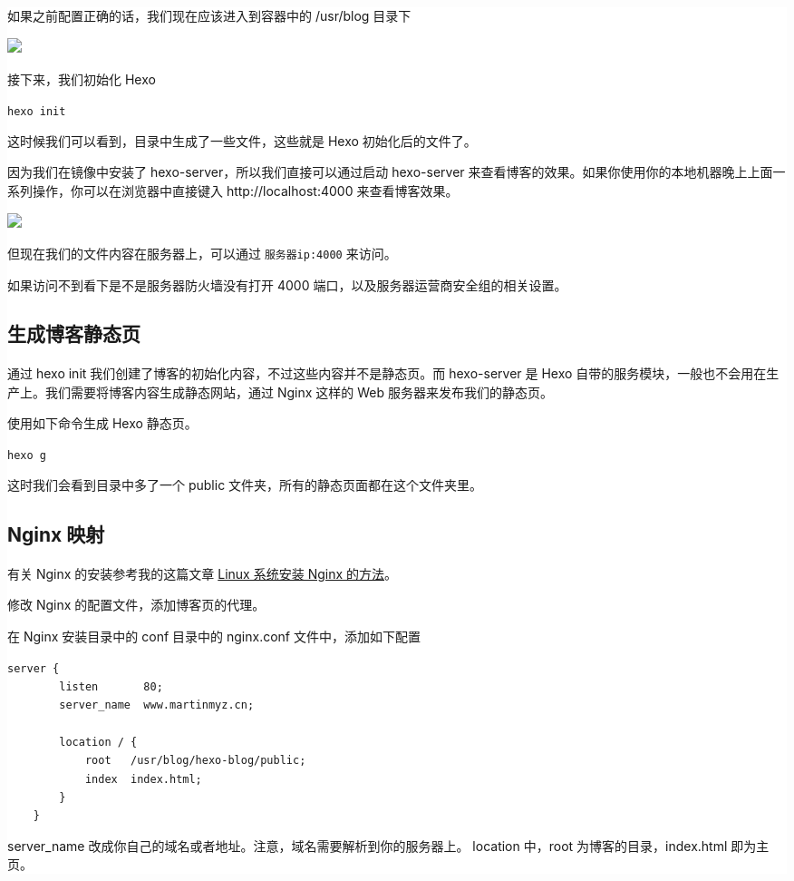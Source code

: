 如果之前配置正确的话，我们现在应该进入到容器中的 /usr/blog 目录下

![](https://blog-1-1255473009.cos.ap-beijing.myqcloud.com/blogPic/2019-06/20190626230135.png)

接下来，我们初始化 Hexo

```
hexo init
```

这时候我们可以看到，目录中生成了一些文件，这些就是 Hexo 初始化后的文件了。

因为我们在镜像中安装了 hexo-server，所以我们直接可以通过启动 hexo-server 来查看博客的效果。如果你使用你的本地机器晚上上面一系列操作，你可以在浏览器中直接键入 http://localhost:4000 来查看博客效果。

![](https://blog-1-1255473009.cos.ap-beijing.myqcloud.com/blogPic/2019-06/20190626231736.png)

但现在我们的文件内容在服务器上，可以通过 `服务器ip:4000` 来访问。

如果访问不到看下是不是服务器防火墙没有打开 4000 端口，以及服务器运营商安全组的相关设置。

## 生成博客静态页
通过 hexo init 我们创建了博客的初始化内容，不过这些内容并不是静态页。而 hexo-server 是 Hexo 自带的服务模块，一般也不会用在生产上。我们需要将博客内容生成静态网站，通过 Nginx 这样的 Web 服务器来发布我们的静态页。

使用如下命令生成 Hexo 静态页。

```
hexo g
```

这时我们会看到目录中多了一个 public 文件夹，所有的静态页面都在这个文件夹里。

## Nginx 映射
有关 Nginx 的安装参考我的这篇文章 [Linux 系统安装 Nginx 的方法](https://blog.csdn.net/Colton_Null/article/details/78513268)。

修改 Nginx 的配置文件，添加博客页的代理。

在 Nginx 安装目录中的 conf 目录中的 nginx.conf 文件中，添加如下配置


```
server {
        listen       80;
        server_name  www.martinmyz.cn;

        location / {
            root   /usr/blog/hexo-blog/public;
            index  index.html;
        }
    }
```

server_name 改成你自己的域名或者地址。注意，域名需要解析到你的服务器上。
location 中，root 为博客的目录，index.html 即为主页。
